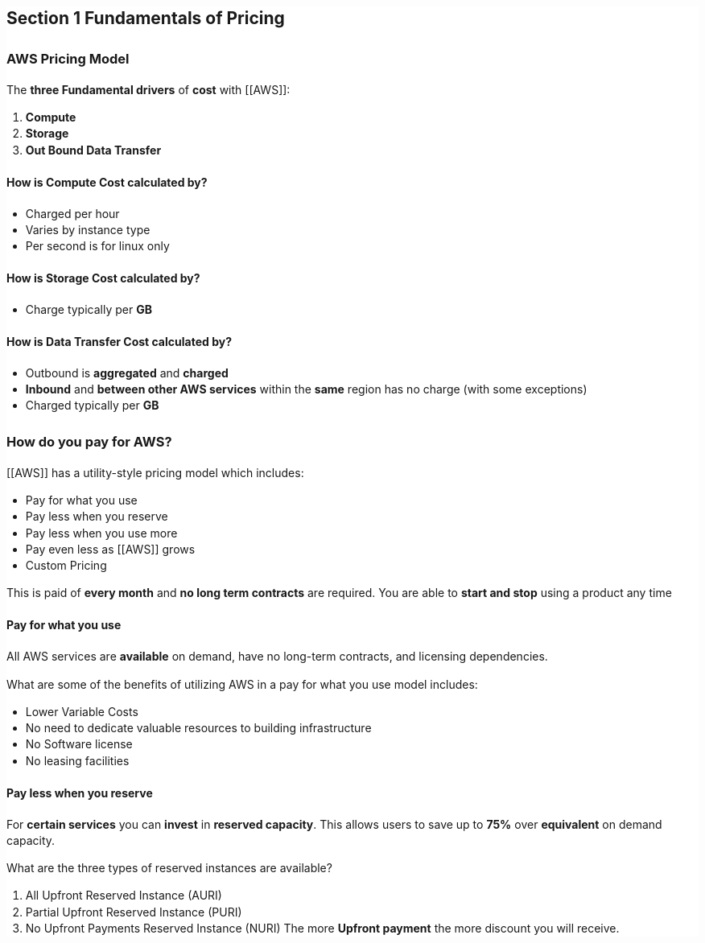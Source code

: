 ## Section 1 Fundamentals of Pricing

### AWS Pricing Model
The **three Fundamental drivers** of **cost** with [[AWS]]:
1. **Compute**
2. **Storage** 
3. **Out Bound Data Transfer**

#### How is Compute Cost calculated by?
- Charged per hour
- Varies by instance type
- Per second is for linux only

#### How is Storage Cost calculated by?
- Charge typically per **GB**

#### How is Data Transfer Cost calculated by?
- Outbound is **aggregated** and **charged**
- **Inbound** and **between other AWS services** within the **same** region has no charge (with some exceptions)
- Charged typically per **GB**

### How do you pay for AWS?
[[AWS]] has a utility-style pricing model which includes:
- Pay for what you use
- Pay less when you reserve
- Pay less when you use more
- Pay even less as [[AWS]] grows
- Custom Pricing

This is paid of **every month** and **no long term contracts** are required. You are able to **start and stop** using a product any time

#### Pay for what you use
All AWS services are **available** on demand, have no long-term contracts, and licensing dependencies. 

What are some of the benefits of utilizing AWS in a pay for what you use model includes:
- Lower Variable Costs
- No need to dedicate valuable resources to building infrastructure
- No Software license
- No leasing facilities

#### Pay less when you reserve
For **certain services** you can **invest** in **reserved capacity**. This allows users to save up to **75%** over **equivalent** on demand capacity.

What are the three types of reserved instances are available?
1. All Upfront Reserved Instance (AURI)
2. Partial Upfront Reserved Instance (PURI)
3. No Upfront Payments Reserved Instance (NURI)
The more **Upfront payment** the more discount you will receive.
